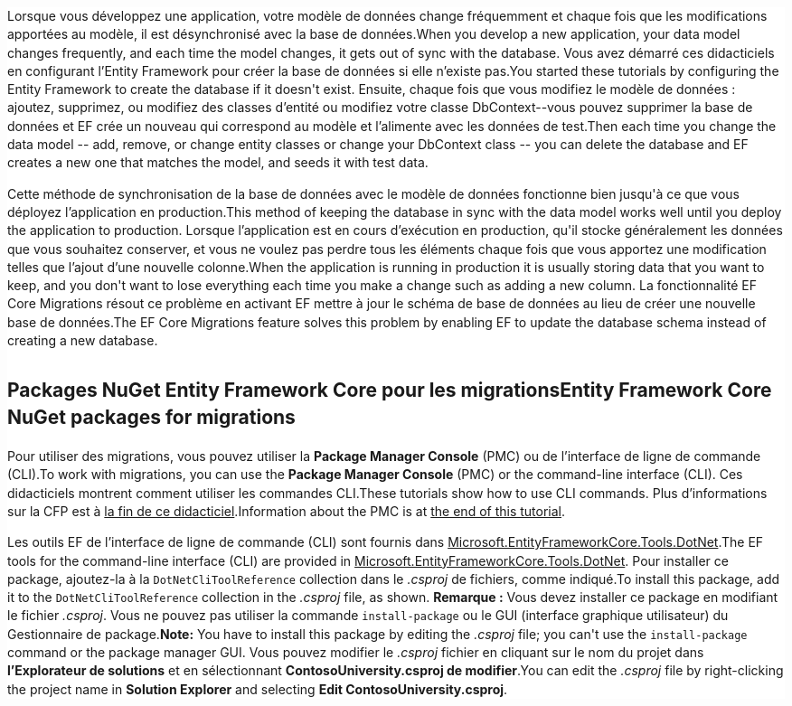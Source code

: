 <span data-ttu-id="7293d-110">Lorsque vous développez une application, votre modèle de données change fréquemment et chaque fois que les modifications apportées au modèle, il est désynchronisé avec la base de données.</span><span class="sxs-lookup"><span data-stu-id="7293d-110">When you develop a new application, your data model changes frequently, and each time the model changes, it gets out of sync with the database.</span></span> <span data-ttu-id="7293d-111">Vous avez démarré ces didacticiels en configurant l’Entity Framework pour créer la base de données si elle n’existe pas.</span><span class="sxs-lookup"><span data-stu-id="7293d-111">You started these tutorials by configuring the Entity Framework to create the database if it doesn't exist.</span></span> <span data-ttu-id="7293d-112">Ensuite, chaque fois que vous modifiez le modèle de données : ajoutez, supprimez, ou modifiez des classes d’entité ou modifiez votre classe DbContext--vous pouvez supprimer la base de données et EF crée un nouveau qui correspond au modèle et l’alimente avec les données de test.</span><span class="sxs-lookup"><span data-stu-id="7293d-112">Then each time you change the data model -- add, remove, or change entity classes or change your DbContext class -- you can delete the database and EF creates a new one that matches the model, and seeds it with test data.</span></span>

<span data-ttu-id="7293d-113">Cette méthode de synchronisation de la base de données avec le modèle de données fonctionne bien jusqu'à ce que vous déployez l’application en production.</span><span class="sxs-lookup"><span data-stu-id="7293d-113">This method of keeping the database in sync with the data model works well until you deploy the application to production.</span></span> <span data-ttu-id="7293d-114">Lorsque l’application est en cours d’exécution en production, qu'il stocke généralement les données que vous souhaitez conserver, et vous ne voulez pas perdre tous les éléments chaque fois que vous apportez une modification telles que l’ajout d’une nouvelle colonne.</span><span class="sxs-lookup"><span data-stu-id="7293d-114">When the application is running in production it is usually storing data that you want to keep, and you don't want to lose everything each time you make a change such as adding a new column.</span></span> <span data-ttu-id="7293d-115">La fonctionnalité EF Core Migrations résout ce problème en activant EF mettre à jour le schéma de base de données au lieu de créer une nouvelle base de données.</span><span class="sxs-lookup"><span data-stu-id="7293d-115">The EF Core Migrations feature solves this problem by enabling EF to update the database schema instead of creating  a new database.</span></span>

## <a name="entity-framework-core-nuget-packages-for-migrations"></a><span data-ttu-id="7293d-116">Packages NuGet Entity Framework Core pour les migrations</span><span class="sxs-lookup"><span data-stu-id="7293d-116">Entity Framework Core NuGet packages for migrations</span></span>

<span data-ttu-id="7293d-117">Pour utiliser des migrations, vous pouvez utiliser la **Package Manager Console** (PMC) ou de l’interface de ligne de commande (CLI).</span><span class="sxs-lookup"><span data-stu-id="7293d-117">To work with migrations, you can use the **Package Manager Console** (PMC) or the command-line interface (CLI).</span></span>  <span data-ttu-id="7293d-118">Ces didacticiels montrent comment utiliser les commandes CLI.</span><span class="sxs-lookup"><span data-stu-id="7293d-118">These tutorials show how to use CLI commands.</span></span> <span data-ttu-id="7293d-119">Plus d’informations sur la CFP est à [la fin de ce didacticiel](#pmc).</span><span class="sxs-lookup"><span data-stu-id="7293d-119">Information about the PMC is at [the end of this tutorial](#pmc).</span></span>

<span data-ttu-id="7293d-120">Les outils EF de l’interface de ligne de commande (CLI) sont fournis dans [Microsoft.EntityFrameworkCore.Tools.DotNet](https://www.nuget.org/packages/Microsoft.EntityFrameworkCore.Tools.DotNet).</span><span class="sxs-lookup"><span data-stu-id="7293d-120">The EF tools for the command-line interface (CLI) are provided in [Microsoft.EntityFrameworkCore.Tools.DotNet](https://www.nuget.org/packages/Microsoft.EntityFrameworkCore.Tools.DotNet).</span></span> <span data-ttu-id="7293d-121">Pour installer ce package, ajoutez-la à la `DotNetCliToolReference` collection dans le *.csproj* de fichiers, comme indiqué.</span><span class="sxs-lookup"><span data-stu-id="7293d-121">To install this package, add it to the `DotNetCliToolReference` collection in the *.csproj* file, as shown.</span></span> <span data-ttu-id="7293d-122">**Remarque :** Vous devez installer ce package en modifiant le fichier *.csproj*. Vous ne pouvez pas utiliser la commande `install-package` ou le GUI (interface graphique utilisateur) du Gestionnaire de package.</span><span class="sxs-lookup"><span data-stu-id="7293d-122">**Note:** You have to install this package by editing the *.csproj* file; you can't use the `install-package` command or the package manager GUI.</span></span> <span data-ttu-id="7293d-123">Vous pouvez modifier le *.csproj* fichier en cliquant sur le nom du projet dans **l’Explorateur de solutions** et en sélectionnant **ContosoUniversity.csproj de modifier**.</span><span class="sxs-lookup"><span data-stu-id="7293d-123">You can edit the *.csproj* file by right-clicking the project name in **Solution Explorer** and selecting **Edit ContosoUniversity.csproj**.</span></span>
